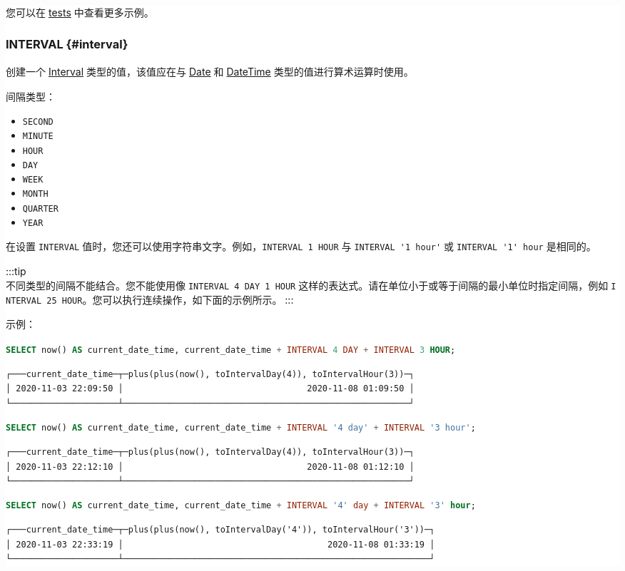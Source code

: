 您可以在 [tests](https://github.com/ClickHouse/ClickHouse/blob/master/tests/queries/0_stateless/00619_extract.sql) 中查看更多示例。

### INTERVAL {#interval}

创建一个 [Interval](../../sql-reference/data-types/special-data-types/interval.md) 类型的值，该值应在与 [Date](../../sql-reference/data-types/date.md) 和 [DateTime](../../sql-reference/data-types/datetime.md) 类型的值进行算术运算时使用。

间隔类型：
- `SECOND`
- `MINUTE`
- `HOUR`
- `DAY`
- `WEEK`
- `MONTH`
- `QUARTER`
- `YEAR`

在设置 `INTERVAL` 值时，您还可以使用字符串文字。例如，`INTERVAL 1 HOUR` 与 `INTERVAL '1 hour'` 或 `INTERVAL '1' hour` 是相同的。

:::tip    
不同类型的间隔不能结合。您不能使用像 `INTERVAL 4 DAY 1 HOUR` 这样的表达式。请在单位小于或等于间隔的最小单位时指定间隔，例如 `INTERVAL 25 HOUR`。您可以执行连续操作，如下面的示例所示。
:::

示例：

```sql
SELECT now() AS current_date_time, current_date_time + INTERVAL 4 DAY + INTERVAL 3 HOUR;
```

```text
┌───current_date_time─┬─plus(plus(now(), toIntervalDay(4)), toIntervalHour(3))─┐
│ 2020-11-03 22:09:50 │                                    2020-11-08 01:09:50 │
└─────────────────────┴────────────────────────────────────────────────────────┘
```

```sql
SELECT now() AS current_date_time, current_date_time + INTERVAL '4 day' + INTERVAL '3 hour';
```

```text
┌───current_date_time─┬─plus(plus(now(), toIntervalDay(4)), toIntervalHour(3))─┐
│ 2020-11-03 22:12:10 │                                    2020-11-08 01:12:10 │
└─────────────────────┴────────────────────────────────────────────────────────┘
```

```sql
SELECT now() AS current_date_time, current_date_time + INTERVAL '4' day + INTERVAL '3' hour;
```

```text
┌───current_date_time─┬─plus(plus(now(), toIntervalDay('4')), toIntervalHour('3'))─┐
│ 2020-11-03 22:33:19 │                                        2020-11-08 01:33:19 │
└─────────────────────┴────────────────────────────────────────────────────────────┘
```
